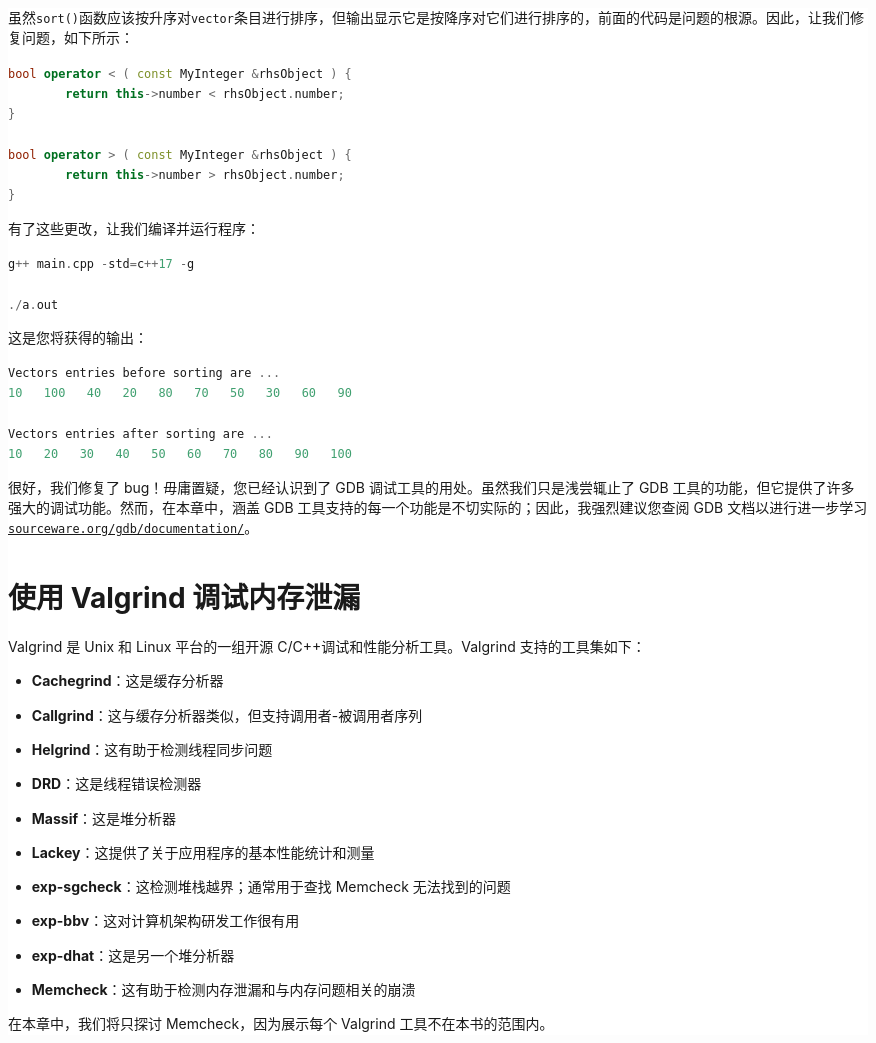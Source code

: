 虽然`sort()`函数应该按升序对`vector`条目进行排序，但输出显示它是按降序对它们进行排序的，前面的代码是问题的根源。因此，让我们修复问题，如下所示：

```cpp
bool operator < ( const MyInteger &rhsObject ) {
        return this->number < rhsObject.number;
}

bool operator > ( const MyInteger &rhsObject ) {
        return this->number > rhsObject.number;
}
```

有了这些更改，让我们编译并运行程序：

```cpp
g++ main.cpp -std=c++17 -g

./a.out
```

这是您将获得的输出：

```cpp
Vectors entries before sorting are ...
10   100   40   20   80   70   50   30   60   90

Vectors entries after sorting are ...
10   20   30   40   50   60   70   80   90   100
```

很好，我们修复了 bug！毋庸置疑，您已经认识到了 GDB 调试工具的用处。虽然我们只是浅尝辄止了 GDB 工具的功能，但它提供了许多强大的调试功能。然而，在本章中，涵盖 GDB 工具支持的每一个功能是不切实际的；因此，我强烈建议您查阅 GDB 文档以进行进一步学习[`sourceware.org/gdb/documentation/`](https://sourceware.org/gdb/documentation/)。

# 使用 Valgrind 调试内存泄漏

Valgrind 是 Unix 和 Linux 平台的一组开源 C/C++调试和性能分析工具。Valgrind 支持的工具集如下：

+   **Cachegrind**：这是缓存分析器

+   **Callgrind**：这与缓存分析器类似，但支持调用者-被调用者序列

+   **Helgrind**：这有助于检测线程同步问题

+   **DRD**：这是线程错误检测器

+   **Massif**：这是堆分析器

+   **Lackey**：这提供了关于应用程序的基本性能统计和测量

+   **exp-sgcheck**：这检测堆栈越界；通常用于查找 Memcheck 无法找到的问题

+   **exp-bbv**：这对计算机架构研发工作很有用

+   **exp-dhat**：这是另一个堆分析器

+   **Memcheck**：这有助于检测内存泄漏和与内存问题相关的崩溃

在本章中，我们将只探讨 Memcheck，因为展示每个 Valgrind 工具不在本书的范围内。
